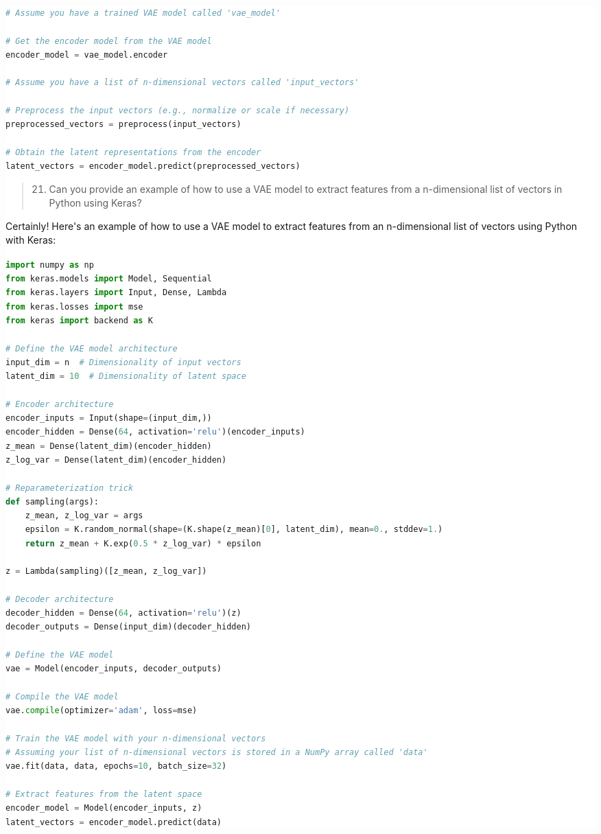 ```python
# Assume you have a trained VAE model called 'vae_model'

# Get the encoder model from the VAE model
encoder_model = vae_model.encoder

# Assume you have a list of n-dimensional vectors called 'input_vectors'

# Preprocess the input vectors (e.g., normalize or scale if necessary)
preprocessed_vectors = preprocess(input_vectors)

# Obtain the latent representations from the encoder
latent_vectors = encoder_model.predict(preprocessed_vectors)
```

> 21. Can you provide an example of  how to use a VAE model to extract features from a n-dimensional list of vectors in Python using Keras?

Certainly! Here's an example of how to use a VAE model to extract features from an n-dimensional list of vectors using Python with Keras:

```python
import numpy as np
from keras.models import Model, Sequential
from keras.layers import Input, Dense, Lambda
from keras.losses import mse
from keras import backend as K

# Define the VAE model architecture
input_dim = n  # Dimensionality of input vectors
latent_dim = 10  # Dimensionality of latent space

# Encoder architecture
encoder_inputs = Input(shape=(input_dim,))
encoder_hidden = Dense(64, activation='relu')(encoder_inputs)
z_mean = Dense(latent_dim)(encoder_hidden)
z_log_var = Dense(latent_dim)(encoder_hidden)

# Reparameterization trick
def sampling(args):
    z_mean, z_log_var = args
    epsilon = K.random_normal(shape=(K.shape(z_mean)[0], latent_dim), mean=0., stddev=1.)
    return z_mean + K.exp(0.5 * z_log_var) * epsilon

z = Lambda(sampling)([z_mean, z_log_var])

# Decoder architecture
decoder_hidden = Dense(64, activation='relu')(z)
decoder_outputs = Dense(input_dim)(decoder_hidden)

# Define the VAE model
vae = Model(encoder_inputs, decoder_outputs)

# Compile the VAE model
vae.compile(optimizer='adam', loss=mse)

# Train the VAE model with your n-dimensional vectors
# Assuming your list of n-dimensional vectors is stored in a NumPy array called 'data'
vae.fit(data, data, epochs=10, batch_size=32)

# Extract features from the latent space
encoder_model = Model(encoder_inputs, z)
latent_vectors = encoder_model.predict(data)
```
